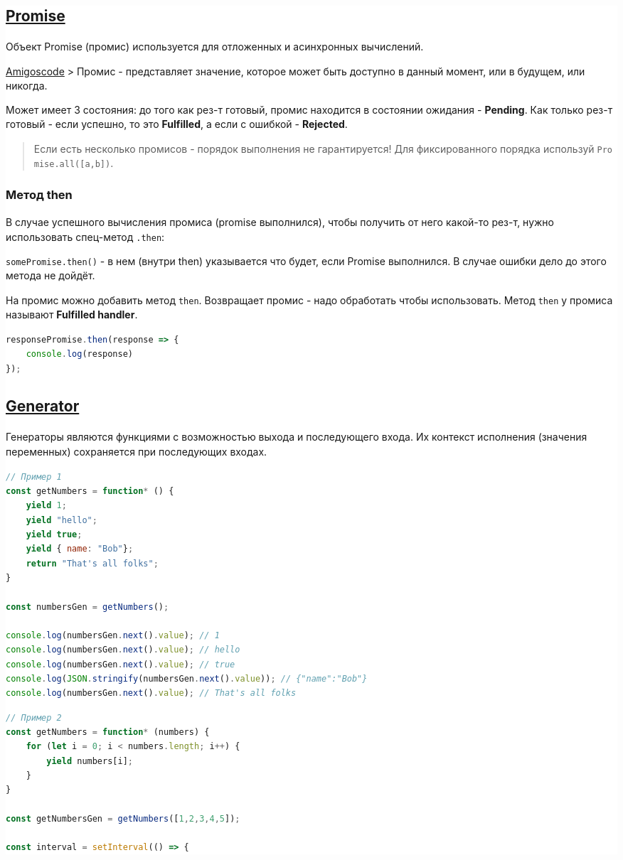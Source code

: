 

## [Promise](https://developer.mozilla.org/ru/docs/Web/JavaScript/Reference/Global_Objects/Promise) 
Объект Promise (промис) используется для отложенных и асинхронных вычислений.

[Amigoscode](https://youtu.be/dOnAC2Rr-6A?t=11386) > Промис - представляет значение, которое может быть доступно в данный момент, или в будущем, или никогда.

Может имеет 3 состояния: до того как рез-т готовый, промис находится в состоянии ожидания - **Pending**. 
Как только рез-т готовый - если успешно, то это **Fulfilled**, а если с ошибкой - **Rejected**.

> Если есть несколько промисов - порядок выполнения не гарантируется!
  Для фиксированного порядка используй `Promise.all([a,b])`.


### Метод then
В случае успешного вычисления промиса (promise выполнился), чтобы получить от него какой-то рез-т, нужно использовать спец-метод `.then`: 

`somePromise.then()` - в нем (внутри then) указывается что будет, если Promise выполнился. В случае ошибки дело до этого метода не дойдёт.

На промис можно добавить метод `then`. Возвращает промис - надо обработать чтобы использовать.
Метод `then` у промиса называют **Fulfilled handler**.
```js
responsePromise.then(response => { 
    console.log(response) 
});
```



## [Generator](https://developer.mozilla.org/ru/docs/Web/JavaScript/Reference/Global_Objects/Generator)
Генераторы являются функциями с возможностью выхода и последующего входа. 
Их контекст исполнения (значения переменных) сохраняется при последующих входах.
```js
// Пример 1
const getNumbers = function* () {
    yield 1;
    yield "hello";
    yield true;
    yield { name: "Bob"};
    return "That's all folks";
}

const numbersGen = getNumbers();

console.log(numbersGen.next().value); // 1
console.log(numbersGen.next().value); // hello
console.log(numbersGen.next().value); // true
console.log(JSON.stringify(numbersGen.next().value)); // {"name":"Bob"}
console.log(numbersGen.next().value); // That's all folks
```
```js
// Пример 2
const getNumbers = function* (numbers) {
    for (let i = 0; i < numbers.length; i++) {
        yield numbers[i];
    }
}

const getNumbersGen = getNumbers([1,2,3,4,5]);

const interval = setInterval(() => {
```